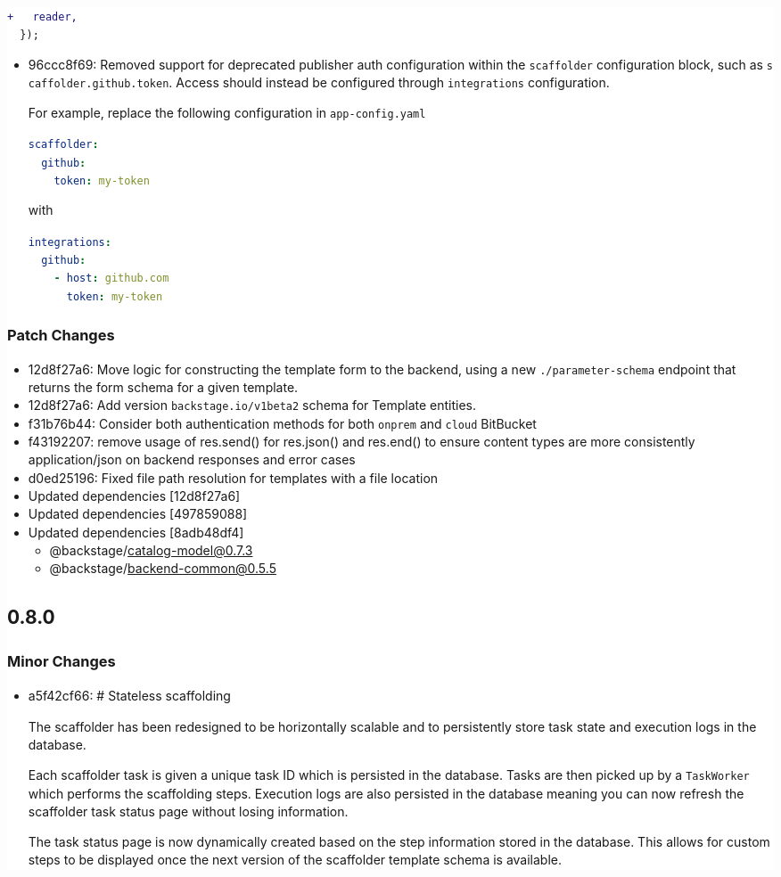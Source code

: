   ```diff
  +   reader,
    });
  ```

- 96ccc8f69: Removed support for deprecated publisher auth configuration within the `scaffolder` configuration block, such as `scaffolder.github.token`. Access should instead be configured through `integrations` configuration.

  For example, replace the following configuration in `app-config.yaml`

  ```yaml
  scaffolder:
    github:
      token: my-token
  ```

  with

  ```yaml
  integrations:
    github:
      - host: github.com
        token: my-token
  ```

### Patch Changes

- 12d8f27a6: Move logic for constructing the template form to the backend, using a new `./parameter-schema` endpoint that returns the form schema for a given template.
- 12d8f27a6: Add version `backstage.io/v1beta2` schema for Template entities.
- f31b76b44: Consider both authentication methods for both `onprem` and `cloud` BitBucket
- f43192207: remove usage of res.send() for res.json() and res.end() to ensure content types are more consistently application/json on backend responses and error cases
- d0ed25196: Fixed file path resolution for templates with a file location
- Updated dependencies [12d8f27a6]
- Updated dependencies [497859088]
- Updated dependencies [8adb48df4]
  - @backstage/catalog-model@0.7.3
  - @backstage/backend-common@0.5.5

## 0.8.0

### Minor Changes

- a5f42cf66: # Stateless scaffolding

  The scaffolder has been redesigned to be horizontally scalable and to persistently store task state and execution logs in the database.

  Each scaffolder task is given a unique task ID which is persisted in the database.
  Tasks are then picked up by a `TaskWorker` which performs the scaffolding steps.
  Execution logs are also persisted in the database meaning you can now refresh the scaffolder task status page without losing information.

  The task status page is now dynamically created based on the step information stored in the database.
  This allows for custom steps to be displayed once the next version of the scaffolder template schema is available.
